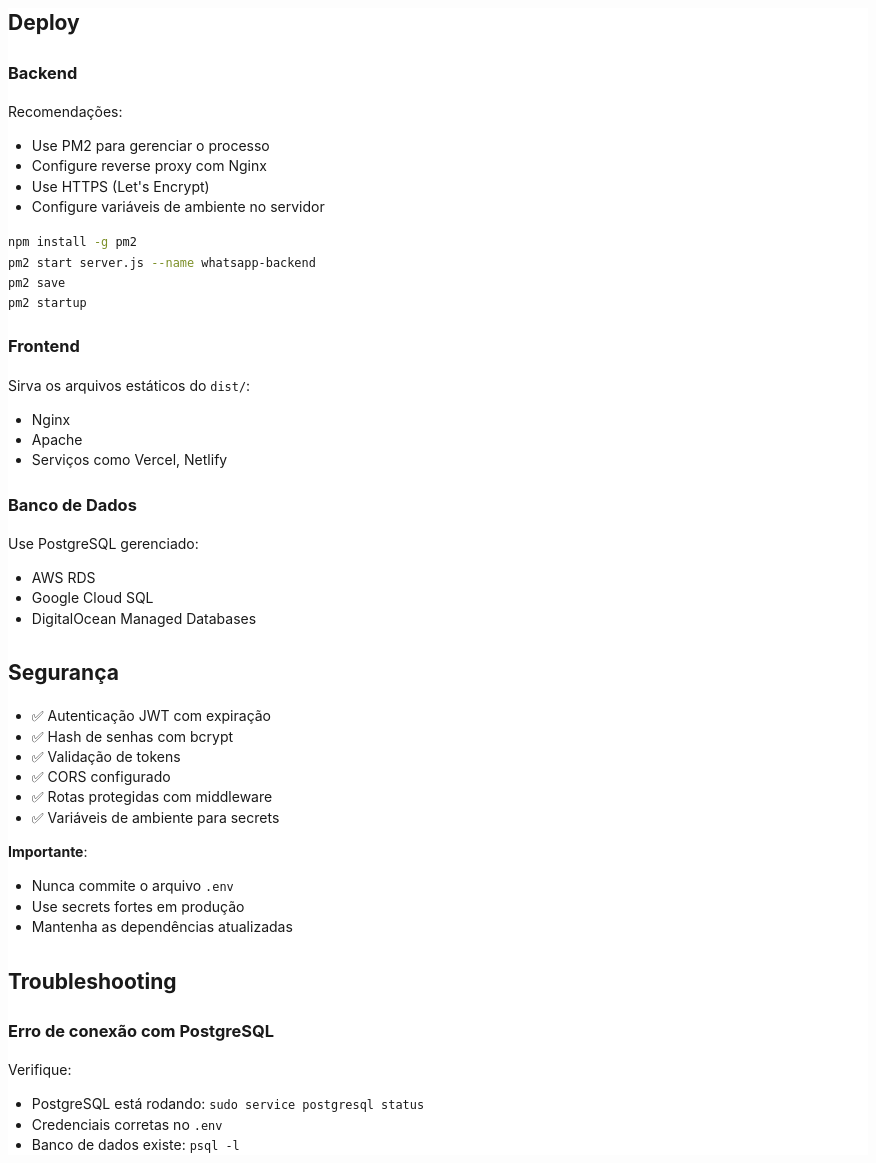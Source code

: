 ## Deploy

### Backend

Recomendações:
- Use PM2 para gerenciar o processo
- Configure reverse proxy com Nginx
- Use HTTPS (Let's Encrypt)
- Configure variáveis de ambiente no servidor

```bash
npm install -g pm2
pm2 start server.js --name whatsapp-backend
pm2 save
pm2 startup
```

### Frontend

Sirva os arquivos estáticos do `dist/`:
- Nginx
- Apache
- Serviços como Vercel, Netlify

### Banco de Dados

Use PostgreSQL gerenciado:
- AWS RDS
- Google Cloud SQL
- DigitalOcean Managed Databases

## Segurança

- ✅ Autenticação JWT com expiração
- ✅ Hash de senhas com bcrypt
- ✅ Validação de tokens
- ✅ CORS configurado
- ✅ Rotas protegidas com middleware
- ✅ Variáveis de ambiente para secrets

**Importante**:
- Nunca commite o arquivo `.env`
- Use secrets fortes em produção
- Mantenha as dependências atualizadas

## Troubleshooting

### Erro de conexão com PostgreSQL

Verifique:
- PostgreSQL está rodando: `sudo service postgresql status`
- Credenciais corretas no `.env`
- Banco de dados existe: `psql -l`
